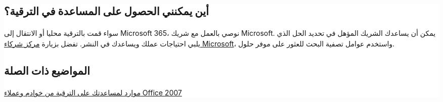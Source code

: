 ## <a name="where-can-i-get-help-with-my-upgrade"></a>أين يمكنني الحصول على المساعدة في الترقية؟

سواء قمت بالترقية محليا أو الانتقال إلى Microsoft 365، نوصي بالعمل مع شريك Microsoft. يمكن أن يساعدك الشريك المؤهل في تحديد الحل الذي يلبي احتياجات عملك ويساعدك في النشر. تفضل بزيارة [مركز شركاء Microsoft](https://go.microsoft.com/fwlink/?linkid=841249)، واستخدم عوامل تصفية البحث للعثور على موفر حلول.
  
## <a name="related-topics"></a>المواضيع ذات الصلة

[موارد لمساعدتك على الترقية من خوادم وعملاء Office 2007](upgrade-from-office-2007-servers-and-products.md)